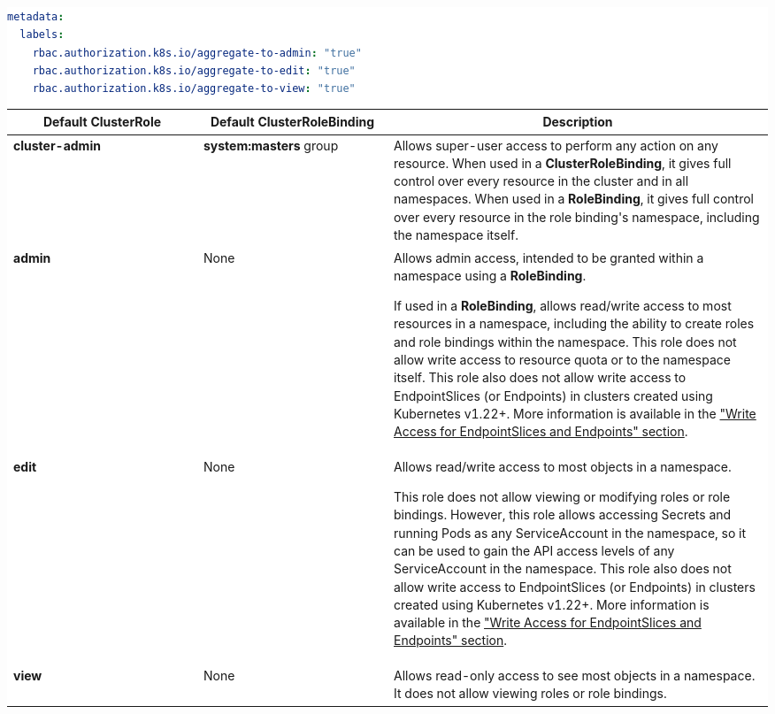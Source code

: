 ```yaml
metadata:
  labels:
    rbac.authorization.k8s.io/aggregate-to-admin: "true"
    rbac.authorization.k8s.io/aggregate-to-edit: "true"
    rbac.authorization.k8s.io/aggregate-to-view: "true"
```

<table>
<colgroup><col style="width: 25%;" /><col style="width: 25%;" /><col /></colgroup>
<thead>
<tr>
<th>Default ClusterRole</th>
<th>Default ClusterRoleBinding</th>
<th>Description</th>
</tr>
</thead>
<tbody>
<tr>
<td><b>cluster-admin</b></td>
<td><b>system:masters</b> group</td>
<td>Allows super-user access to perform any action on any resource.
When used in a <b>ClusterRoleBinding</b>, it gives full control over every resource in the cluster and in all namespaces.
When used in a <b>RoleBinding</b>, it gives full control over every resource in the role binding's namespace, including the namespace itself.</td>
</tr>
<tr>
<td><b>admin</b></td>
<td>None</td>
<td>Allows admin access, intended to be granted within a namespace using a <b>RoleBinding</b>.

If used in a <b>RoleBinding</b>, allows read/write access to most resources in a namespace,
including the ability to create roles and role bindings within the namespace.
This role does not allow write access to resource quota or to the namespace itself.
This role also does not allow write access to EndpointSlices (or Endpoints) in clusters created
using Kubernetes v1.22+. More information is available in the
["Write Access for EndpointSlices and Endpoints" section](#write-access-for-endpoints).</td>

</tr>
<tr>
<td><b>edit</b></td>
<td>None</td>
<td>Allows read/write access to most objects in a namespace.

This role does not allow viewing or modifying roles or role bindings.
However, this role allows accessing Secrets and running Pods as any ServiceAccount in
the namespace, so it can be used to gain the API access levels of any ServiceAccount in
the namespace. This role also does not allow write access to EndpointSlices (or Endpoints) in
clusters created using Kubernetes v1.22+. More information is available in the
["Write Access for EndpointSlices and Endpoints" section](#write-access-for-endpoints).</td>

</tr>
<tr>
<td><b>view</b></td>
<td>None</td>
<td>Allows read-only access to see most objects in a namespace.
It does not allow viewing roles or role bindings.
